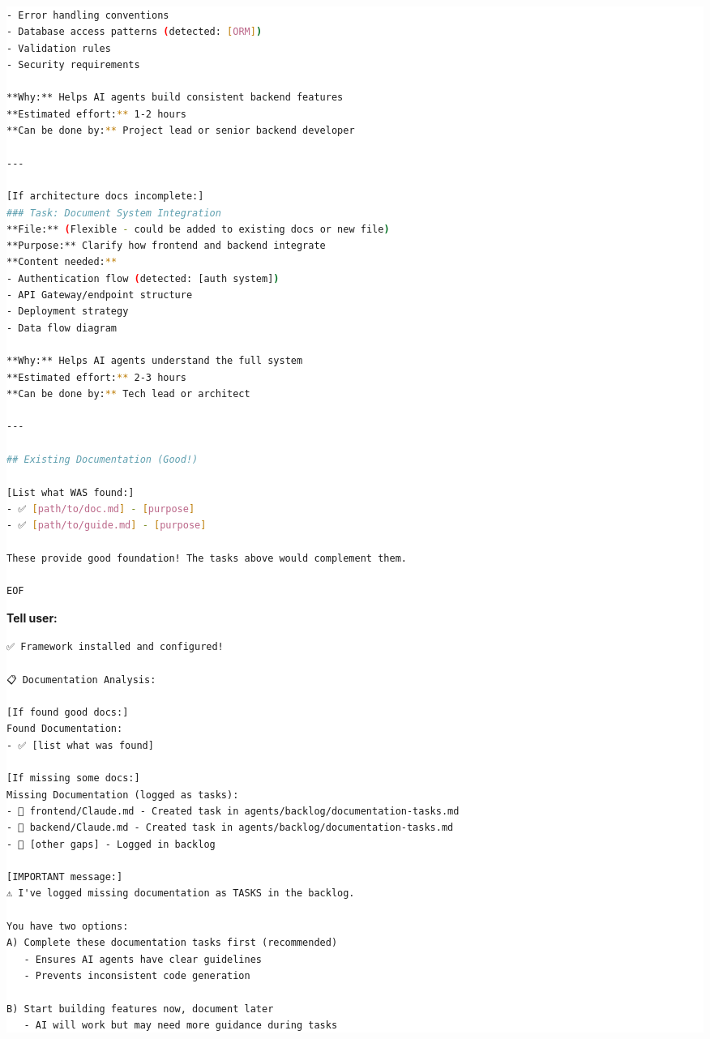 ```bash
- Error handling conventions
- Database access patterns (detected: [ORM])
- Validation rules
- Security requirements

**Why:** Helps AI agents build consistent backend features
**Estimated effort:** 1-2 hours
**Can be done by:** Project lead or senior backend developer

---

[If architecture docs incomplete:]
### Task: Document System Integration
**File:** (Flexible - could be added to existing docs or new file)
**Purpose:** Clarify how frontend and backend integrate
**Content needed:**
- Authentication flow (detected: [auth system])
- API Gateway/endpoint structure
- Deployment strategy
- Data flow diagram

**Why:** Helps AI agents understand the full system
**Estimated effort:** 2-3 hours
**Can be done by:** Tech lead or architect

---

## Existing Documentation (Good!)

[List what WAS found:]
- ✅ [path/to/doc.md] - [purpose]
- ✅ [path/to/guide.md] - [purpose]

These provide good foundation! The tasks above would complement them.

EOF
```

**Tell user:**
```
✅ Framework installed and configured!

📋 Documentation Analysis:

[If found good docs:]
Found Documentation:
- ✅ [list what was found]

[If missing some docs:]
Missing Documentation (logged as tasks):
- 📝 frontend/Claude.md - Created task in agents/backlog/documentation-tasks.md
- 📝 backend/Claude.md - Created task in agents/backlog/documentation-tasks.md
- 📝 [other gaps] - Logged in backlog

[IMPORTANT message:]
⚠️ I've logged missing documentation as TASKS in the backlog.

You have two options:
A) Complete these documentation tasks first (recommended)
   - Ensures AI agents have clear guidelines
   - Prevents inconsistent code generation

B) Start building features now, document later
   - AI will work but may need more guidance during tasks
```